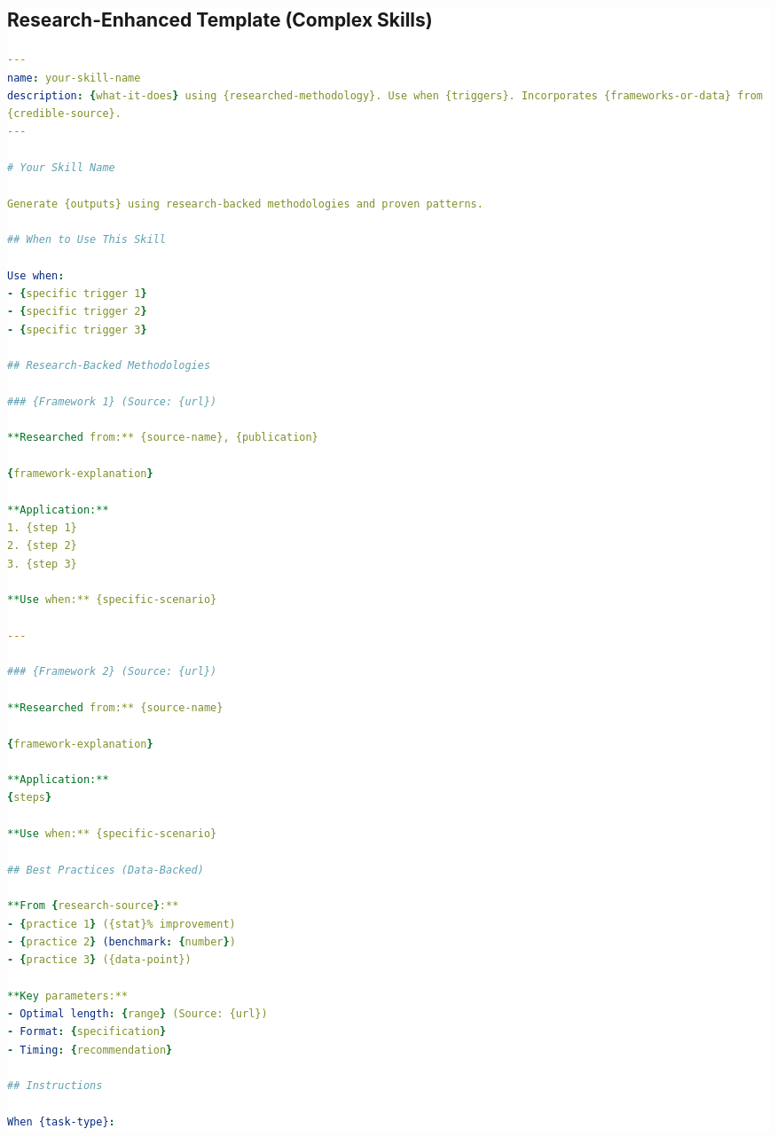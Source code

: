 
## Research-Enhanced Template (Complex Skills)

```yaml
---
name: your-skill-name
description: {what-it-does} using {researched-methodology}. Use when {triggers}. Incorporates {frameworks-or-data} from {credible-source}.
---

# Your Skill Name

Generate {outputs} using research-backed methodologies and proven patterns.

## When to Use This Skill

Use when:
- {specific trigger 1}
- {specific trigger 2}
- {specific trigger 3}

## Research-Backed Methodologies

### {Framework 1} (Source: {url})

**Researched from:** {source-name}, {publication}

{framework-explanation}

**Application:**
1. {step 1}
2. {step 2}
3. {step 3}

**Use when:** {specific-scenario}

---

### {Framework 2} (Source: {url})

**Researched from:** {source-name}

{framework-explanation}

**Application:**
{steps}

**Use when:** {specific-scenario}

## Best Practices (Data-Backed)

**From {research-source}:**
- {practice 1} ({stat}% improvement)
- {practice 2} (benchmark: {number})
- {practice 3} ({data-point})

**Key parameters:**
- Optimal length: {range} (Source: {url})
- Format: {specification}
- Timing: {recommendation}

## Instructions

When {task-type}:
```